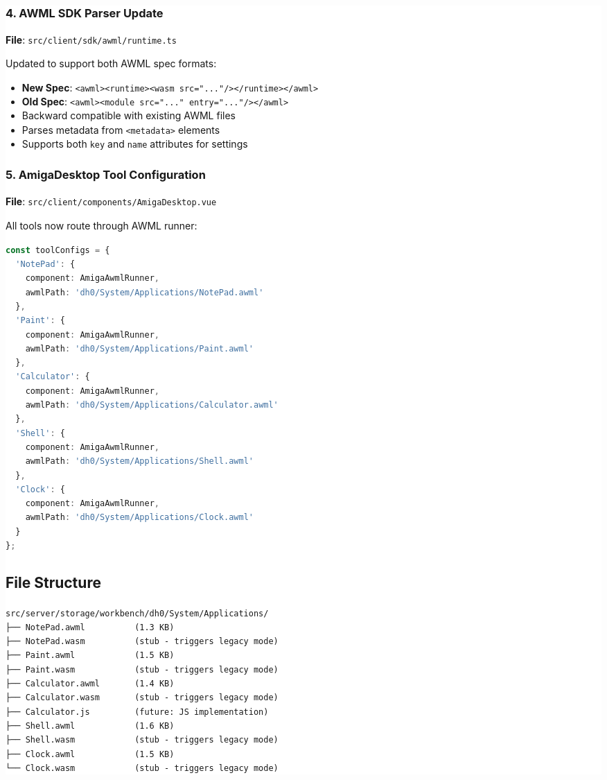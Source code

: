 ### 4. AWML SDK Parser Update

**File**: `src/client/sdk/awml/runtime.ts`

Updated to support both AWML spec formats:
- **New Spec**: `<awml><runtime><wasm src="..."/></runtime></awml>`
- **Old Spec**: `<awml><module src="..." entry="..."/></awml>`
- Backward compatible with existing AWML files
- Parses metadata from `<metadata>` elements
- Supports both `key` and `name` attributes for settings

### 5. AmigaDesktop Tool Configuration

**File**: `src/client/components/AmigaDesktop.vue`

All tools now route through AWML runner:

```typescript
const toolConfigs = {
  'NotePad': { 
    component: AmigaAwmlRunner,
    awmlPath: 'dh0/System/Applications/NotePad.awml'
  },
  'Paint': {
    component: AmigaAwmlRunner,
    awmlPath: 'dh0/System/Applications/Paint.awml'
  },
  'Calculator': {
    component: AmigaAwmlRunner,
    awmlPath: 'dh0/System/Applications/Calculator.awml'
  },
  'Shell': {
    component: AmigaAwmlRunner,
    awmlPath: 'dh0/System/Applications/Shell.awml'
  },
  'Clock': {
    component: AmigaAwmlRunner,
    awmlPath: 'dh0/System/Applications/Clock.awml'
  }
};
```

## File Structure

```
src/server/storage/workbench/dh0/System/Applications/
├── NotePad.awml          (1.3 KB)
├── NotePad.wasm          (stub - triggers legacy mode)
├── Paint.awml            (1.5 KB)
├── Paint.wasm            (stub - triggers legacy mode)
├── Calculator.awml       (1.4 KB)
├── Calculator.wasm       (stub - triggers legacy mode)
├── Calculator.js         (future: JS implementation)
├── Shell.awml            (1.6 KB)
├── Shell.wasm            (stub - triggers legacy mode)
├── Clock.awml            (1.5 KB)
└── Clock.wasm            (stub - triggers legacy mode)
```
